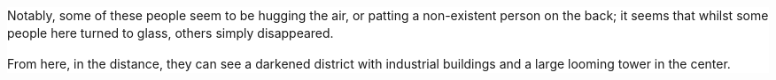 Notably, some of these people seem to be hugging the air, or patting a non-existent person on the back; it seems that whilst some people here turned to glass, others simply disappeared. 

From here, in the distance, they can see a darkened district with industrial buildings and a large looming tower in the center.  
